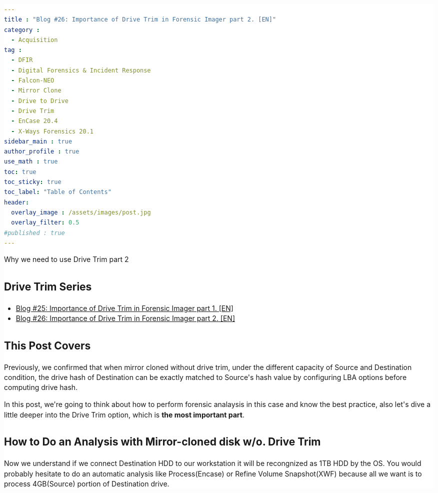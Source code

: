 ```yaml
---
title : "Blog #26: Importance of Drive Trim in Forensic Imager part 2. [EN]"
category :
  - Acquisition
tag : 
  - DFIR
  - Digital Forensics & Incident Response
  - Falcon-NEO
  - Mirror Clone
  - Drive to Drive
  - Drive Trim
  - EnCase 20.4
  - X-Ways Forensics 20.1
sidebar_main : true
author_profile : true
use_math : true
toc: true
toc_sticky: true
toc_label: "Table of Contents"
header:
  overlay_image : /assets/images/post.jpg
  overlay_filter: 0.5
#published : true
---
```

Why we need to use Drive Trim part 2


## Drive Trim Series
- [Blog #25: Importance of Drive Trim in Forensic Imager part 1. [EN]](https://kyl3song.github.io/acquisition/Importance-of-Drive-Trim-in-Forensic-Imager-part-1.-EN/)
- [Blog #26: Importance of Drive Trim in Forensic Imager part 2. [EN]](https://kyl3song.github.io/acquisition/Importance-of-Drive-Trim-in-Forensic-Imager-part-2.-EN/)

## This Post Covers
Previously, we confirmed that when mirror cloned without drive trim, under the different capacity of Source and Destination condition, the drive hash of Destination can be exactly matched to Source's hash value by configuring LBA options before computing drive hash.

In this post, we're going to think about how to perform forensic analaysis in this case and know the best practice, also let's dive a little deeper into the Drive Trim option, which is **the most important part**.

## How to Do an Analysis with Mirror-cloned disk w/o. Drive Trim
Now we understand if we connect Destination HDD to our workstation it will be recongnized as 1TB HDD by the OS. You would probably hesitate to do an automatic analysis like Process(Encase) or Refine Volume Snapshot(XWF) because all we want is to process 4GB(Source) portion of Destination drive.
